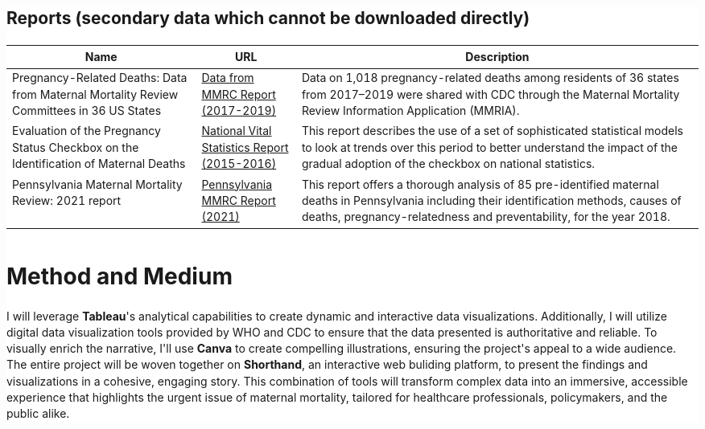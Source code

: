 
## Reports (secondary data which cannot be downloaded directly)

| Name | URL | Description |
|------|-----|-------------|
|Pregnancy-Related Deaths: Data from Maternal Mortality Review Committees in 36 US States | [Data from MMRC Report (2017-2019)](https://www.cdc.gov/reproductivehealth/maternal-mortality/erase-mm/data-mmrc.html)| Data on 1,018 pregnancy-related deaths among residents of 36 states from 2017–2019 were shared with CDC through the Maternal Mortality Review Information Application (MMRIA).|
| Evaluation of the Pregnancy Status Checkbox on the Identification of Maternal Deaths | [National Vital Statistics Report (2015-2016)](https://www.cdc.gov/nchs/data/nvsr/nvsr69/nvsr69_01-508.pdf)  | This report describes the use of a set of sophisticated statistical models to look at trends over this period to better understand the impact of the gradual adoption of the checkbox on national statistics.|
|Pennsylvania Maternal Mortality Review: 2021 report |[Pennsylvania MMRC Report (2021)](https://www.health.pa.gov/topics/Documents/Programs/2021%20MMRC%20Legislative%20Report.pdf)|This report offers a thorough analysis of 85 pre-identified maternal deaths in Pennsylvania including their identification methods, causes of deaths, pregnancy-relatedness and preventability, for the year 2018.|


# Method and Medium

I will leverage **Tableau**'s analytical capabilities to create dynamic and interactive data visualizations. Additionally, I will utilize digital data visualization tools provided by WHO and CDC to ensure that the data presented is authoritative and reliable. To visually enrich the narrative, I'll use **Canva** to create compelling illustrations, ensuring the project's appeal to a wide audience. The entire project will be woven together on **Shorthand**, an interactive web buliding platform, to present the findings and visualizations in a cohesive, engaging story. This combination of tools will transform complex data into an immersive, accessible experience that highlights the urgent issue of maternal mortality, tailored for healthcare professionals, policymakers, and the public alike.

